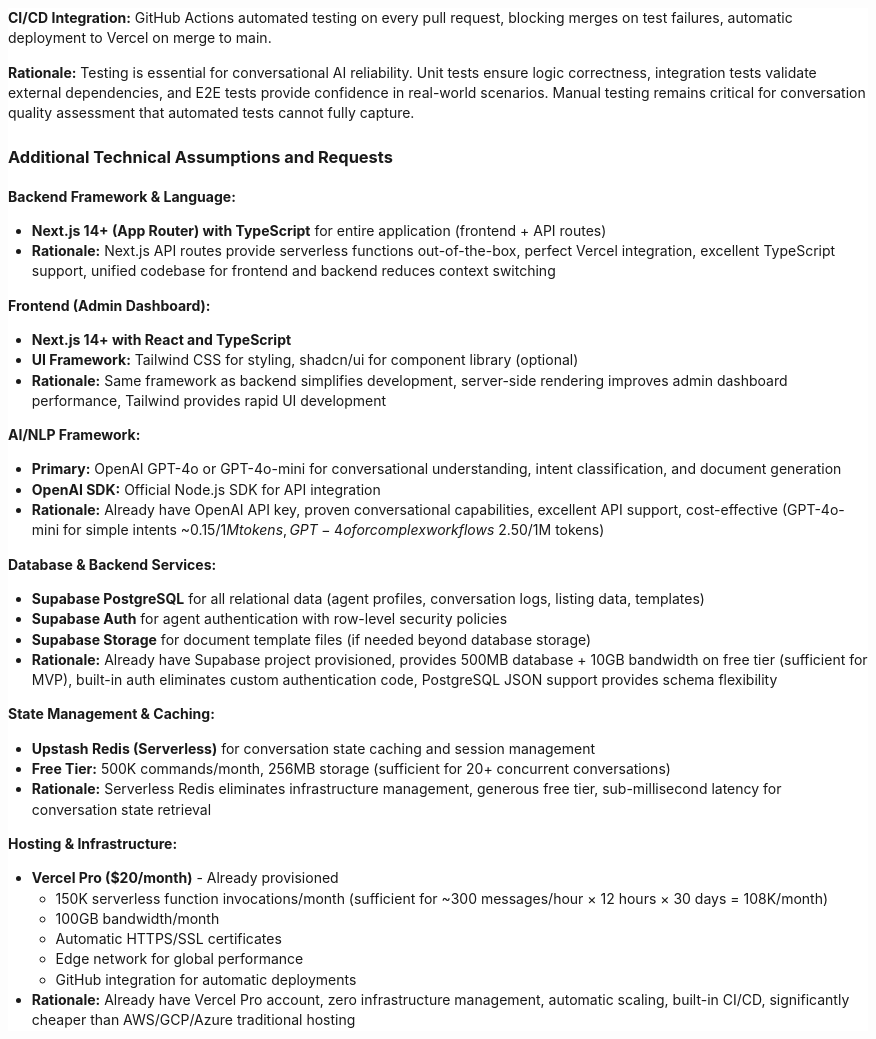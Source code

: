 **CI/CD Integration:** GitHub Actions automated testing on every pull request, blocking merges on test failures, automatic deployment to Vercel on merge to main.

**Rationale:** Testing is essential for conversational AI reliability. Unit tests ensure logic correctness, integration tests validate external dependencies, and E2E tests provide confidence in real-world scenarios. Manual testing remains critical for conversation quality assessment that automated tests cannot fully capture.

### Additional Technical Assumptions and Requests

**Backend Framework & Language:**
- **Next.js 14+ (App Router) with TypeScript** for entire application (frontend + API routes)
- **Rationale:** Next.js API routes provide serverless functions out-of-the-box, perfect Vercel integration, excellent TypeScript support, unified codebase for frontend and backend reduces context switching

**Frontend (Admin Dashboard):**
- **Next.js 14+ with React and TypeScript**
- **UI Framework:** Tailwind CSS for styling, shadcn/ui for component library (optional)
- **Rationale:** Same framework as backend simplifies development, server-side rendering improves admin dashboard performance, Tailwind provides rapid UI development

**AI/NLP Framework:**
- **Primary:** OpenAI GPT-4o or GPT-4o-mini for conversational understanding, intent classification, and document generation
- **OpenAI SDK:** Official Node.js SDK for API integration
- **Rationale:** Already have OpenAI API key, proven conversational capabilities, excellent API support, cost-effective (GPT-4o-mini for simple intents ~$0.15/1M tokens, GPT-4o for complex workflows ~$2.50/1M tokens)

**Database & Backend Services:**
- **Supabase PostgreSQL** for all relational data (agent profiles, conversation logs, listing data, templates)
- **Supabase Auth** for agent authentication with row-level security policies
- **Supabase Storage** for document template files (if needed beyond database storage)
- **Rationale:** Already have Supabase project provisioned, provides 500MB database + 10GB bandwidth on free tier (sufficient for MVP), built-in auth eliminates custom authentication code, PostgreSQL JSON support provides schema flexibility

**State Management & Caching:**
- **Upstash Redis (Serverless)** for conversation state caching and session management
- **Free Tier:** 500K commands/month, 256MB storage (sufficient for 20+ concurrent conversations)
- **Rationale:** Serverless Redis eliminates infrastructure management, generous free tier, sub-millisecond latency for conversation state retrieval

**Hosting & Infrastructure:**
- **Vercel Pro ($20/month)** - Already provisioned
  - 150K serverless function invocations/month (sufficient for ~300 messages/hour × 12 hours × 30 days = 108K/month)
  - 100GB bandwidth/month
  - Automatic HTTPS/SSL certificates
  - Edge network for global performance
  - GitHub integration for automatic deployments
- **Rationale:** Already have Vercel Pro account, zero infrastructure management, automatic scaling, built-in CI/CD, significantly cheaper than AWS/GCP/Azure traditional hosting
